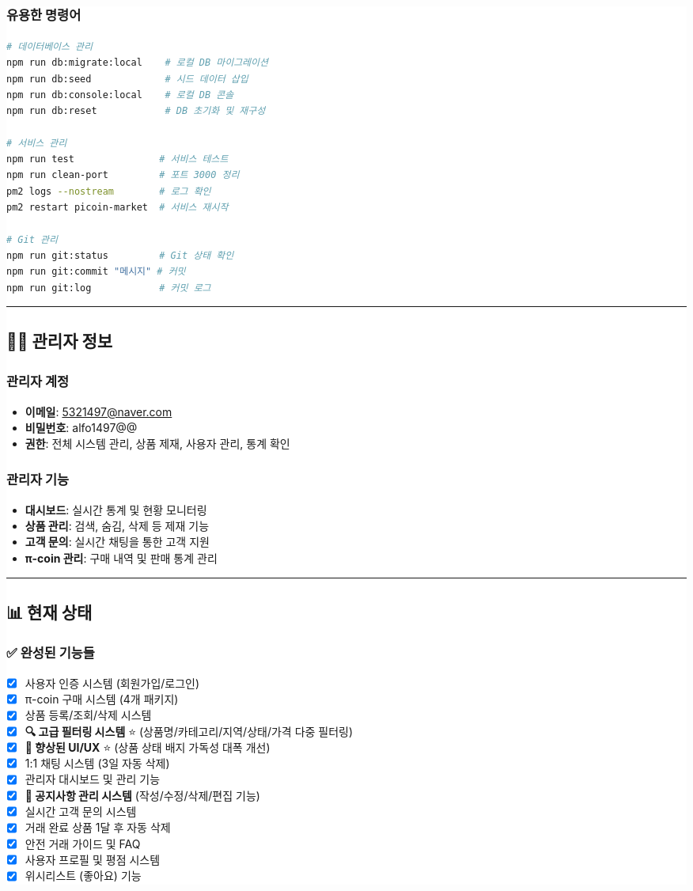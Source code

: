 ### **유용한 명령어**
```bash
# 데이터베이스 관리
npm run db:migrate:local    # 로컬 DB 마이그레이션
npm run db:seed             # 시드 데이터 삽입
npm run db:console:local    # 로컬 DB 콘솔
npm run db:reset            # DB 초기화 및 재구성

# 서비스 관리
npm run test               # 서비스 테스트
npm run clean-port         # 포트 3000 정리
pm2 logs --nostream        # 로그 확인
pm2 restart picoin-market  # 서비스 재시작

# Git 관리
npm run git:status         # Git 상태 확인
npm run git:commit "메시지" # 커밋
npm run git:log            # 커밋 로그
```

---

## 👨‍💻 관리자 정보

### **관리자 계정**
- **이메일**: 5321497@naver.com
- **비밀번호**: alfo1497@@
- **권한**: 전체 시스템 관리, 상품 제재, 사용자 관리, 통계 확인

### **관리자 기능**
- **대시보드**: 실시간 통계 및 현황 모니터링
- **상품 관리**: 검색, 숨김, 삭제 등 제재 기능
- **고객 문의**: 실시간 채팅을 통한 고객 지원
- **π-coin 관리**: 구매 내역 및 판매 통계 관리

---

## 📊 현재 상태

### **✅ 완성된 기능들**
- [x] 사용자 인증 시스템 (회원가입/로그인)
- [x] π-coin 구매 시스템 (4개 패키지)
- [x] 상품 등록/조회/삭제 시스템
- [x] **🔍 고급 필터링 시스템** ⭐ (상품명/카테고리/지역/상태/가격 다중 필터링)
- [x] **🎨 향상된 UI/UX** ⭐ (상품 상태 배지 가독성 대폭 개선)
- [x] 1:1 채팅 시스템 (3일 자동 삭제)
- [x] 관리자 대시보드 및 관리 기능
- [x] **📢 공지사항 관리 시스템** (작성/수정/삭제/편집 기능)
- [x] 실시간 고객 문의 시스템
- [x] 거래 완료 상품 1달 후 자동 삭제
- [x] 안전 거래 가이드 및 FAQ
- [x] 사용자 프로필 및 평점 시스템
- [x] 위시리스트 (좋아요) 기능

